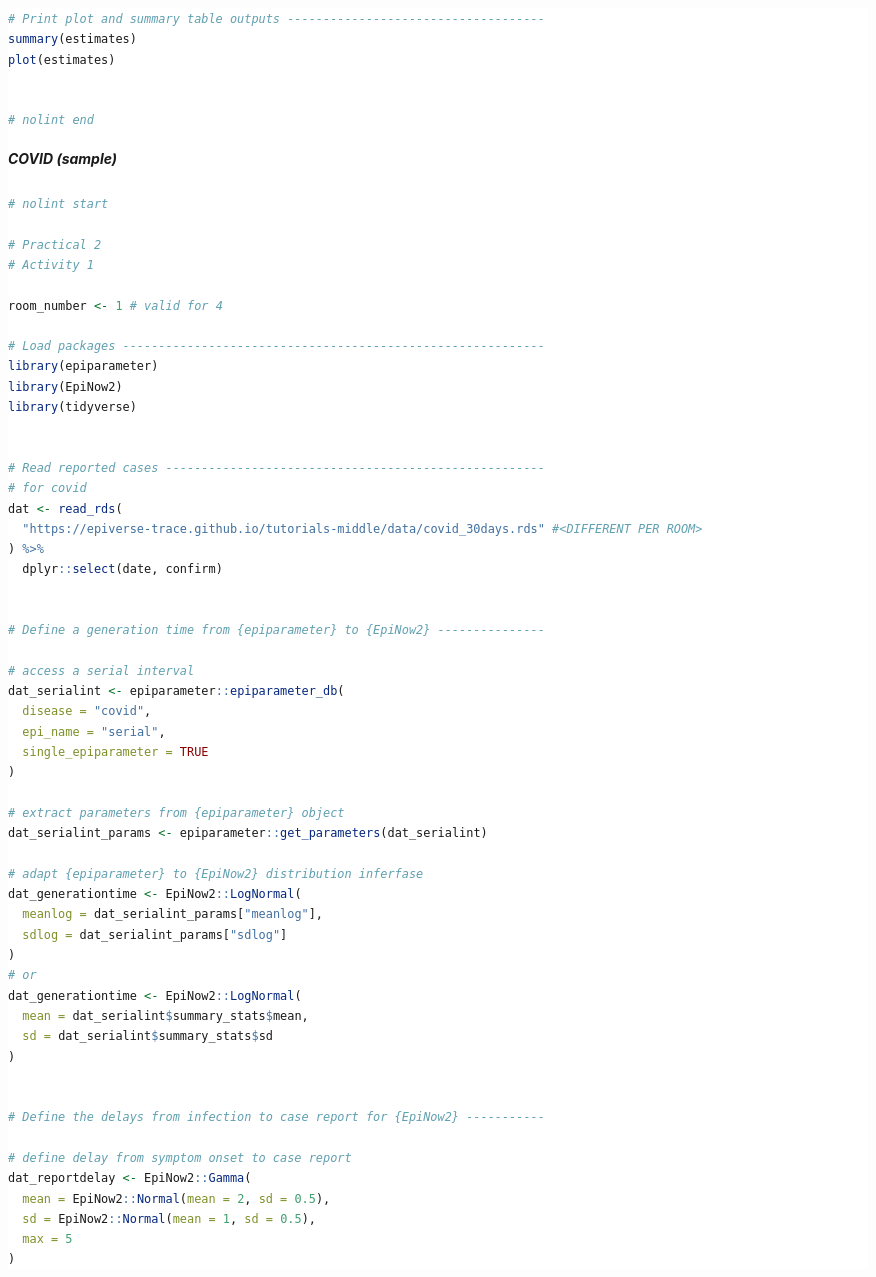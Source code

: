 ``` r
# Print plot and summary table outputs ------------------------------------
summary(estimates)
plot(estimates)


# nolint end
```

##### COVID (sample)

``` r
# nolint start

# Practical 2
# Activity 1

room_number <- 1 # valid for 4

# Load packages -----------------------------------------------------------
library(epiparameter)
library(EpiNow2)
library(tidyverse)


# Read reported cases -----------------------------------------------------
# for covid
dat <- read_rds(
  "https://epiverse-trace.github.io/tutorials-middle/data/covid_30days.rds" #<DIFFERENT PER ROOM>
) %>%
  dplyr::select(date, confirm)


# Define a generation time from {epiparameter} to {EpiNow2} ---------------

# access a serial interval
dat_serialint <- epiparameter::epiparameter_db(
  disease = "covid",
  epi_name = "serial",
  single_epiparameter = TRUE
)

# extract parameters from {epiparameter} object
dat_serialint_params <- epiparameter::get_parameters(dat_serialint)

# adapt {epiparameter} to {EpiNow2} distribution inferfase
dat_generationtime <- EpiNow2::LogNormal(
  meanlog = dat_serialint_params["meanlog"],
  sdlog = dat_serialint_params["sdlog"]
)
# or
dat_generationtime <- EpiNow2::LogNormal(
  mean = dat_serialint$summary_stats$mean,
  sd = dat_serialint$summary_stats$sd
)


# Define the delays from infection to case report for {EpiNow2} -----------

# define delay from symptom onset to case report
dat_reportdelay <- EpiNow2::Gamma(
  mean = EpiNow2::Normal(mean = 2, sd = 0.5),
  sd = EpiNow2::Normal(mean = 1, sd = 0.5),
  max = 5
)
```